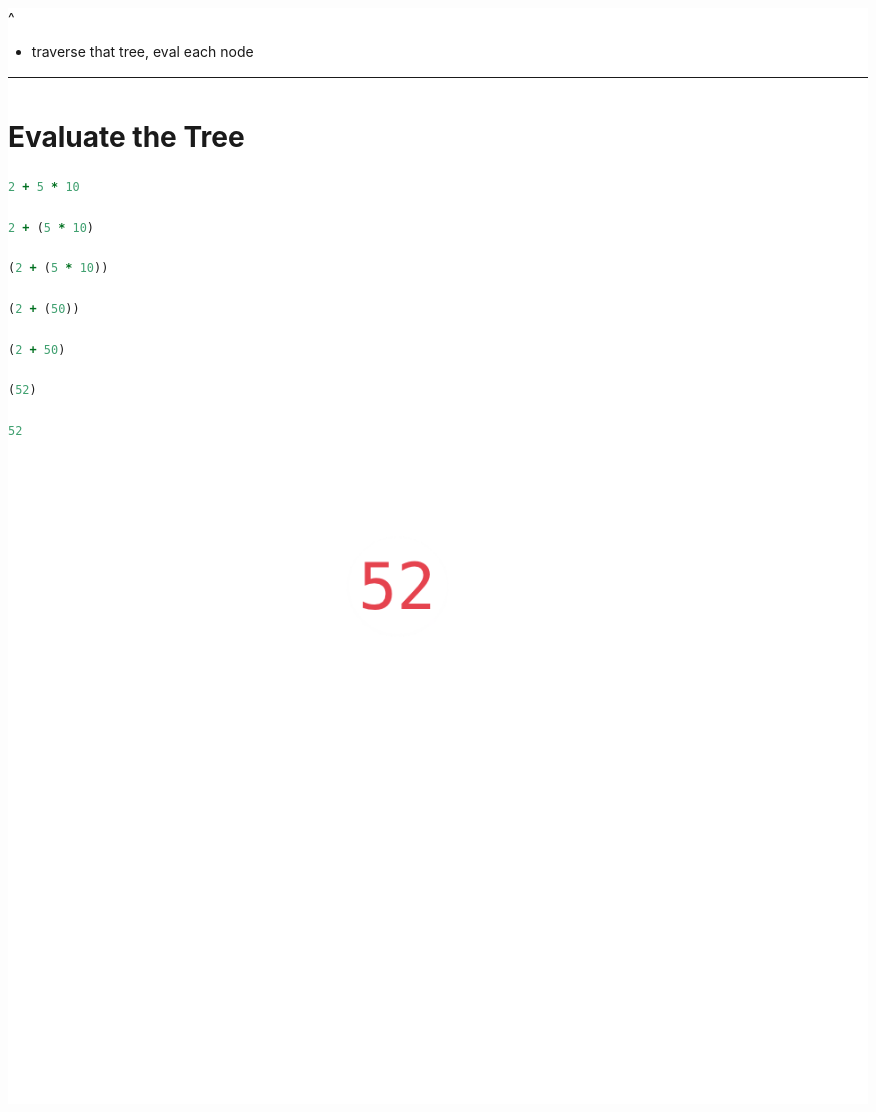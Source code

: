 ^
- traverse that tree, eval each node

---

# Evaluate the Tree

```ruby
2 + 5 * 10

2 + (5 * 10)

(2 + (5 * 10))

(2 + (50))

(2 + 50)

(52)

52
```

![right,90%](./ast3.png)
